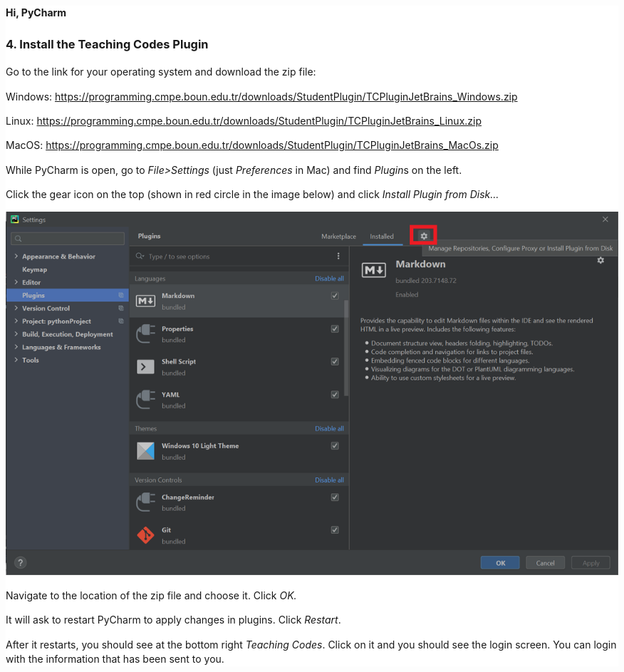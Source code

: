 **Hi, PyCharm**

### 4. Install the Teaching Codes Plugin <a name="TC"></a>

Go to the link for your operating system and download the zip file:

Windows:  https://programming.cmpe.boun.edu.tr/downloads/StudentPlugin/TCPluginJetBrains_Windows.zip

Linux: https://programming.cmpe.boun.edu.tr/downloads/StudentPlugin/TCPluginJetBrains_Linux.zip

MacOS: https://programming.cmpe.boun.edu.tr/downloads/StudentPlugin/TCPluginJetBrains_MacOs.zip

While PyCharm is open, go to *File>Settings* (just *Preferences* in Mac) and find *Plugin*s on the left.

Click the gear icon on the top (shown in red circle in the image below) and click *Install Plugin from*
*Disk…*

![1616341138563](figures/1616341138563.png)

Navigate to the location of the zip file and choose it. Click *OK.*

It will ask to restart PyCharm to apply changes in plugins. Click *Restart*.

After it restarts, you should see at the bottom right *Teaching Codes*. Click on it and you should see the
login screen. You can login with the information that has been sent to you.

